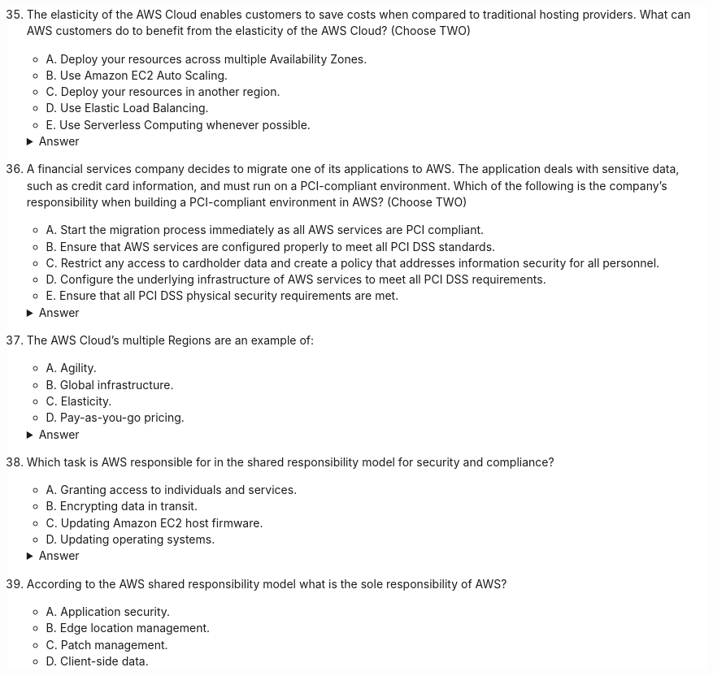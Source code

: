 35. The elasticity of the AWS Cloud enables customers to save costs when compared to traditional hosting providers. What can AWS customers do to benefit from the elasticity of the AWS Cloud? (Choose TWO)
    - A. Deploy your resources across multiple Availability Zones.
    - B. Use Amazon EC2 Auto Scaling.
    - C. Deploy your resources in another region.
    - D. Use Elastic Load Balancing.
    - E. Use Serverless Computing whenever possible.

    <details markdown=1><summary markdown='span'>Answer</summary>
      Correct answer: B, E
    </details>

39. A financial services company decides to migrate one of its applications to AWS. The application deals with sensitive data, such as credit card information, and must run on a PCI-compliant environment. Which of the following is the company’s responsibility when building a PCI-compliant environment in AWS? (Choose TWO)
    - A. Start the migration process immediately as all AWS services are PCI compliant.
    - B. Ensure that AWS services are configured properly to meet all PCI DSS standards.
    - C. Restrict any access to cardholder data and create a policy that addresses information security for all personnel.
    - D. Configure the underlying infrastructure of AWS services to meet all PCI DSS requirements.
    - E. Ensure that all PCI DSS physical security requirements are met.

    <details markdown=1><summary markdown='span'>Answer</summary>
      Correct answer: B, C
    </details>
    
47. The AWS Cloud’s multiple Regions are an example of:
    - A. Agility.
    - B. Global infrastructure.
    - C. Elasticity.
    - D. Pay-as-you-go pricing.

    <details markdown=1><summary markdown='span'>Answer</summary>
      Correct answer: B
    </details>

8. Which task is AWS responsible for in the shared responsibility model for security and compliance?
    - A. Granting access to individuals and services.
    - B. Encrypting data in transit.
    - C. Updating Amazon EC2 host firmware.
    - D. Updating operating systems.

    <details markdown=1><summary markdown='span'>Answer</summary>
      Correct answer: C
    </details>

11. According to the AWS shared responsibility model what is the sole responsibility of AWS?
    - A. Application security.
    - B. Edge location management.
    - C. Patch management.
    - D. Client-side data.
